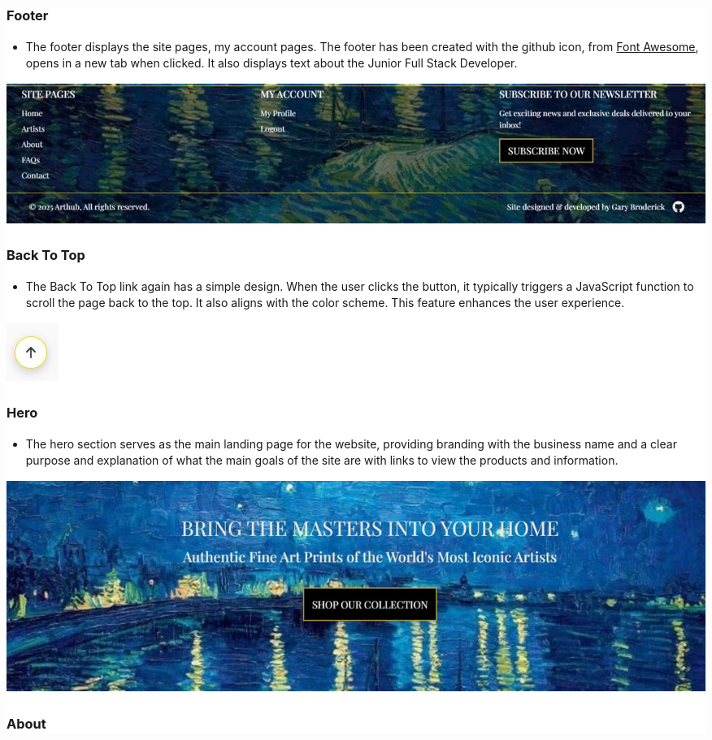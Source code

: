 ### Footer

- The footer displays the site pages, my account pages. The footer has been created with the github icon, from [Font Awesome](https://fontawesome.com/), opens in a new tab when clicked.  It also displays text about the Junior Full Stack Developer.

![ Footer ](documentation/features/footer-contact-desktop.JPG)

### Back To Top

- The Back To Top link again has a simple design. When the user clicks the button, it typically triggers a JavaScript function to scroll the page back to the top. It also aligns with the color scheme. This feature enhances the user experience.

![ Back To Top ](documentation/features/back-to-top.JPG) 


### Hero  

- The hero section serves as the main landing page for the website, providing branding with the business name and a clear purpose and explanation of what the main goals of the site are with links to view the products and information.

![ Hero ](documentation/features/hero-desktop.JPG)

### About
